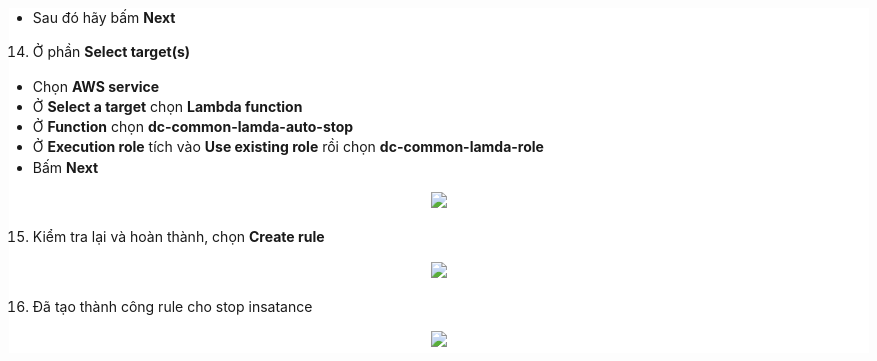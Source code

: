 - Sau đó hãy bấm **Next**

14. Ở phần **Select target(s)**
- Chọn **AWS service**
- Ở **Select a target** chọn **Lambda function**
- Ở **Function** chọn **dc-common-lamda-auto-stop**
- Ở **Execution role** tích vào **Use existing role** rồi chọn **dc-common-lamda-role**
- Bấm **Next**

<p align="center">
  <img src="{{ "/images/5/5.1/image5.1.14.png" | relURL }}" width="100%">
</p>

15. Kiểm tra lại và hoàn thành, chọn **Create rule**

<p align="center">
  <img src="{{ "/images/5/5.1/image5.1.15.png" | relURL }}" width="100%">
</p>

16. Đã tạo thành công rule cho stop insatance

<p align="center">
  <img src="{{ "/images/5/5.1/image5.1.16.png" | relURL }}" width="100%">
</p>